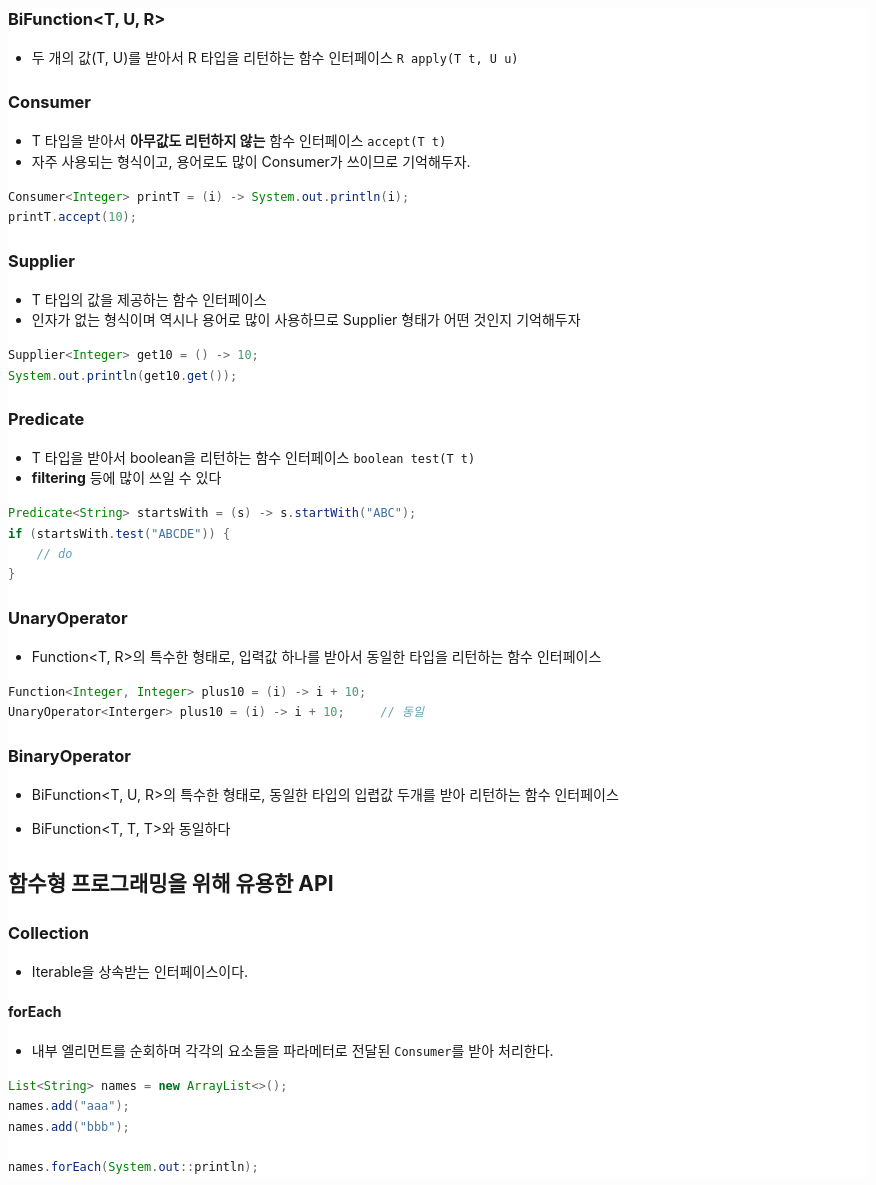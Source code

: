 ### BiFunction<T, U, R>  
* 두 개의 값(T, U)를 받아서 R 타입을 리턴하는 함수 인터페이스 `R apply(T t, U u)`  
  
### Consumer<T>  
* T 타입을 받아서 **아무값도 리턴하지 않는** 함수 인터페이스 `accept(T t)`  
* 자주 사용되는 형식이고, 용어로도 많이 Consumer가 쓰이므로 기억해두자.  
  
```java  
Consumer<Integer> printT = (i) -> System.out.println(i);  
printT.accept(10);  
```  
  
### Supplier<T>  
* T 타입의 값을 제공하는 함수 인터페이스  
* 인자가 없는 형식이며 역시나 용어로 많이 사용하므로 Supplier 형태가 어떤 것인지 기억해두자  
  
```java  
Supplier<Integer> get10 = () -> 10;  
System.out.println(get10.get());  
```  
  
### Predicate<T>  
* T 타입을 받아서 boolean을 리턴하는 함수 인터페이스 `boolean test(T t)`  
* **filtering** 등에 많이 쓰일 수 있다  
  
```java  
Predicate<String> startsWith = (s) -> s.startWith("ABC");  
if (startsWith.test("ABCDE")) {  
	// do  
}  
```  
  
### UnaryOperator<T>  
* Function<T, R>의 특수한 형태로, 입력값 하나를 받아서 동일한 타입을 리턴하는 함수 인터페이스  
  
```java  
Function<Integer, Integer> plus10 = (i) -> i + 10;  
UnaryOperator<Interger> plus10 = (i) -> i + 10;		// 동일  
```  
  
### BinaryOperator<T>  
* BiFunction<T, U, R>의 특수한 형태로, 동일한 타입의 입렵값 두개를 받아 리턴하는 함수 인터페이스  
- BiFunction<T, T, T>와 동일하다  
  
## 함수형 프로그래밍을 위해 유용한 API  
### Collection  
- Iterable을 상속받는 인터페이스이다.  
  
#### forEach  
- 내부 엘리먼트를 순회하며 각각의 요소들을 파라메터로 전달된 `Consumer`를 받아 처리한다.  
  
```java  
List<String> names = new ArrayList<>();  
names.add("aaa");  
names.add("bbb");  
  
names.forEach(System.out::println);  
```  
  